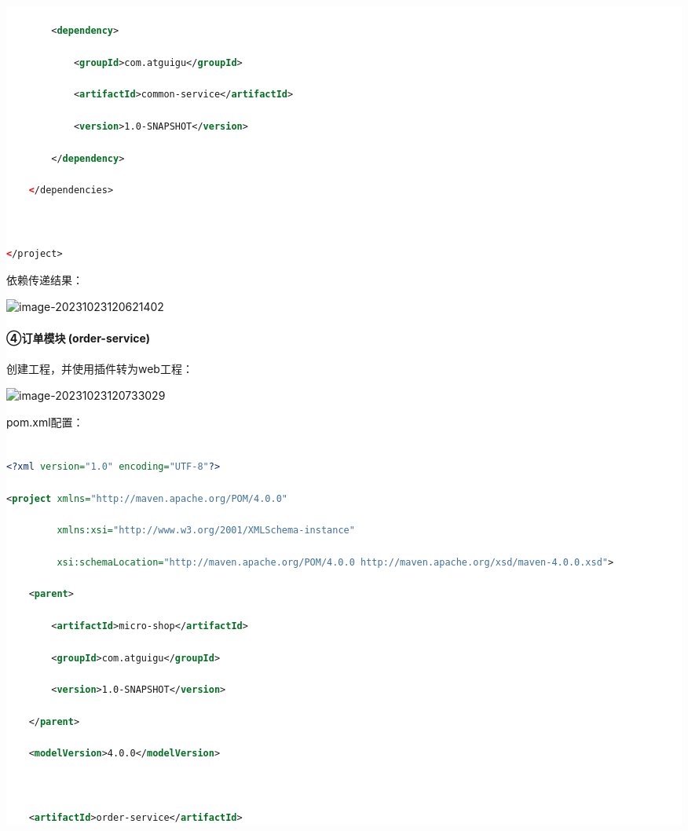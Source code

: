 ```xml

        <dependency>

            <groupId>com.atguigu</groupId>

            <artifactId>common-service</artifactId>

            <version>1.0-SNAPSHOT</version>

        </dependency>

    </dependencies>

  

</project>

```

  

依赖传递结果：

  

![image-20231023120621402](image-20231023120621402.png)

  

#### ④订单模块 (order-service)

  

创建工程，并使用插件转为web工程：

  

![image-20231023120733029](image-20231023120733029.png)

  

pom.xml配置：

  

```xml

<?xml version="1.0" encoding="UTF-8"?>

<project xmlns="http://maven.apache.org/POM/4.0.0"

         xmlns:xsi="http://www.w3.org/2001/XMLSchema-instance"

         xsi:schemaLocation="http://maven.apache.org/POM/4.0.0 http://maven.apache.org/xsd/maven-4.0.0.xsd">

    <parent>

        <artifactId>micro-shop</artifactId>

        <groupId>com.atguigu</groupId>

        <version>1.0-SNAPSHOT</version>

    </parent>

    <modelVersion>4.0.0</modelVersion>

  

    <artifactId>order-service</artifactId>
```